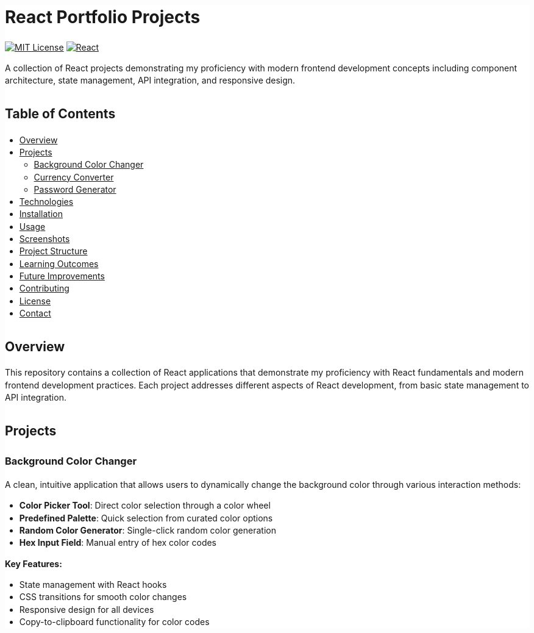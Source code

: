 # React Portfolio Projects

[![MIT License](https://img.shields.io/badge/License-MIT-green.svg)](https://choosealicense.com/licenses/mit/)
[![React](https://img.shields.io/badge/React-18.2.0-blue.svg)](https://reactjs.org/)

A collection of React projects demonstrating my proficiency with modern frontend development concepts including component architecture, state management, API integration, and responsive design.

## Table of Contents

- [Overview](#overview)
- [Projects](#projects)
  - [Background Color Changer](#background-color-changer)
  - [Currency Converter](#currency-converter)
  - [Password Generator](#password-generator) 
- [Technologies](#technologies)
- [Installation](#installation)
- [Usage](#usage)
- [Screenshots](#screenshots)
- [Project Structure](#project-structure)
- [Learning Outcomes](#learning-outcomes)
- [Future Improvements](#future-improvements)
- [Contributing](#contributing)
- [License](#license)
- [Contact](#contact)

## Overview

This repository contains a collection of React applications that demonstrate my proficiency with React fundamentals and modern frontend development practices. Each project addresses different aspects of React development, from basic state management to API integration.

## Projects

### Background Color Changer

A clean, intuitive application that allows users to dynamically change the background color through various interaction methods:

- **Color Picker Tool**: Direct color selection through a color wheel
- **Predefined Palette**: Quick selection from curated color options
- **Random Color Generator**: Single-click random color generation
- **Hex Input Field**: Manual entry of hex color codes

**Key Features:**
- State management with React hooks
- CSS transitions for smooth color changes
- Responsive design for all devices
- Copy-to-clipboard functionality for color codes
